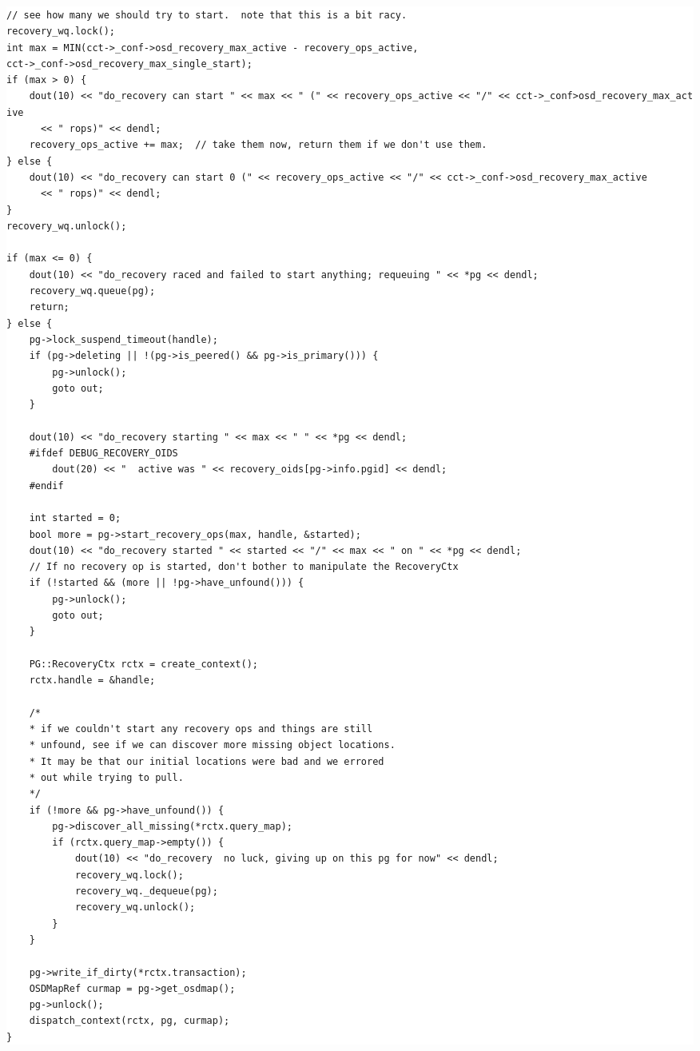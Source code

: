 	
	// see how many we should try to start.  note that this is a bit racy.
	recovery_wq.lock();
	int max = MIN(cct->_conf->osd_recovery_max_active - recovery_ops_active,
	cct->_conf->osd_recovery_max_single_start);
	if (max > 0) {
		dout(10) << "do_recovery can start " << max << " (" << recovery_ops_active << "/" << cct->_conf>osd_recovery_max_active
		  << " rops)" << dendl;
		recovery_ops_active += max;  // take them now, return them if we don't use them.
	} else {
		dout(10) << "do_recovery can start 0 (" << recovery_ops_active << "/" << cct->_conf->osd_recovery_max_active
		  << " rops)" << dendl;
	}
	recovery_wq.unlock();
	
	if (max <= 0) {
		dout(10) << "do_recovery raced and failed to start anything; requeuing " << *pg << dendl;
		recovery_wq.queue(pg);
		return;
	} else {
		pg->lock_suspend_timeout(handle);
		if (pg->deleting || !(pg->is_peered() && pg->is_primary())) {
			pg->unlock();
			goto out;
		}
	
		dout(10) << "do_recovery starting " << max << " " << *pg << dendl;
		#ifdef DEBUG_RECOVERY_OIDS
			dout(20) << "  active was " << recovery_oids[pg->info.pgid] << dendl;
		#endif
		
		int started = 0;
		bool more = pg->start_recovery_ops(max, handle, &started);
		dout(10) << "do_recovery started " << started << "/" << max << " on " << *pg << dendl;
		// If no recovery op is started, don't bother to manipulate the RecoveryCtx
		if (!started && (more || !pg->have_unfound())) {
			pg->unlock();
			goto out;
		}
	
		PG::RecoveryCtx rctx = create_context();
		rctx.handle = &handle;
		
		/*
		* if we couldn't start any recovery ops and things are still
		* unfound, see if we can discover more missing object locations.
		* It may be that our initial locations were bad and we errored
		* out while trying to pull.
		*/
		if (!more && pg->have_unfound()) {
			pg->discover_all_missing(*rctx.query_map);
			if (rctx.query_map->empty()) {
				dout(10) << "do_recovery  no luck, giving up on this pg for now" << dendl;
				recovery_wq.lock();
				recovery_wq._dequeue(pg);
				recovery_wq.unlock();
			}
		}
	
		pg->write_if_dirty(*rctx.transaction);
		OSDMapRef curmap = pg->get_osdmap();
		pg->unlock();
		dispatch_context(rctx, pg, curmap);
	}
	